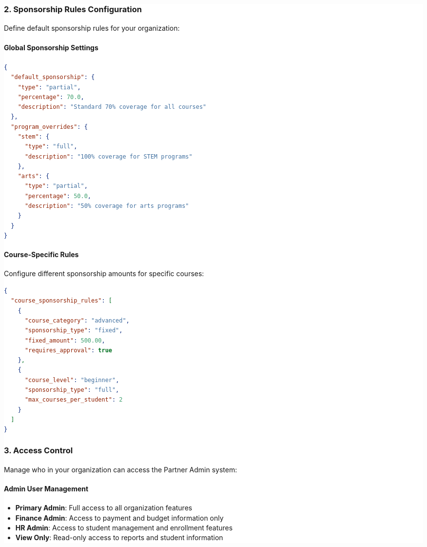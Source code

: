 ### 2. Sponsorship Rules Configuration

Define default sponsorship rules for your organization:

#### Global Sponsorship Settings
```json
{
  "default_sponsorship": {
    "type": "partial",
    "percentage": 70.0,
    "description": "Standard 70% coverage for all courses"
  },
  "program_overrides": {
    "stem": {
      "type": "full",
      "description": "100% coverage for STEM programs"
    },
    "arts": {
      "type": "partial", 
      "percentage": 50.0,
      "description": "50% coverage for arts programs"
    }
  }
}
```

#### Course-Specific Rules
Configure different sponsorship amounts for specific courses:

```json
{
  "course_sponsorship_rules": [
    {
      "course_category": "advanced",
      "sponsorship_type": "fixed",
      "fixed_amount": 500.00,
      "requires_approval": true
    },
    {
      "course_level": "beginner",
      "sponsorship_type": "full",
      "max_courses_per_student": 2
    }
  ]
}
```

### 3. Access Control

Manage who in your organization can access the Partner Admin system:

#### Admin User Management
- **Primary Admin**: Full access to all organization features
- **Finance Admin**: Access to payment and budget information only
- **HR Admin**: Access to student management and enrollment features
- **View Only**: Read-only access to reports and student information
